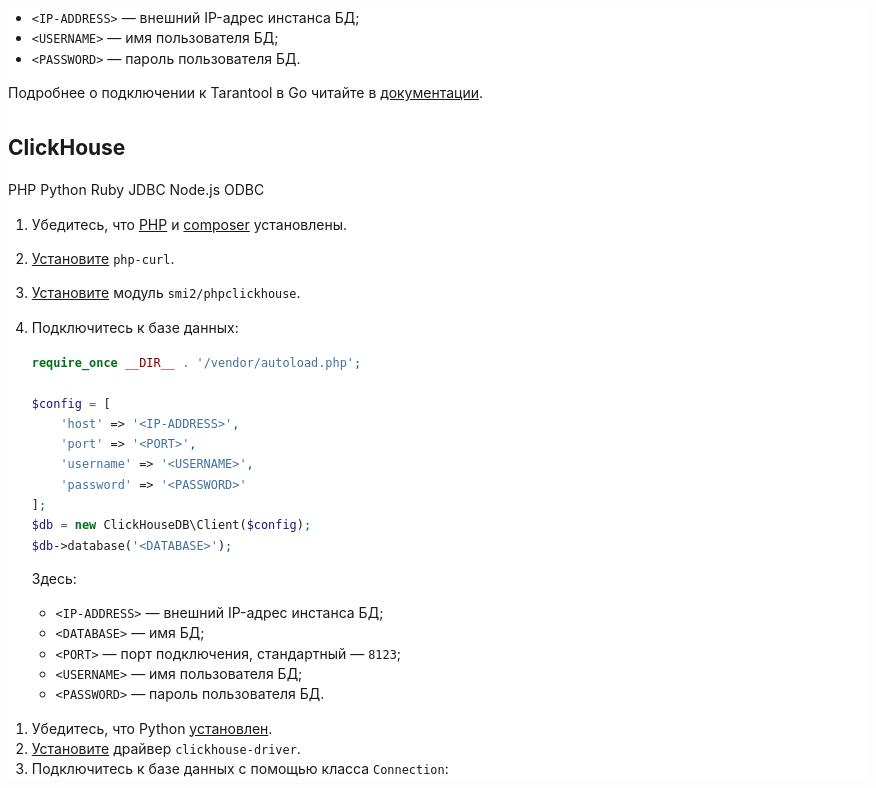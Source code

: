    - `<IP-ADDRESS>` — внешний IP-адрес инстанса БД;
   - `<USERNAME>` — имя пользователя БД;
   - `<PASSWORD>` — пароль пользователя БД.

Подробнее о подключении к Tarantool в Go читайте в [документации](https://www.tarantool.io/ru/doc/latest/how-to/getting_started_go/).

</tabpanel>
</tabs>

## ClickHouse

<tabs>
<tablist>
<tab>PHP</tab>
<tab>Python</tab>
<tab>Ruby</tab>
<tab>JDBC</tab>
<tab>Node.js</tab>
<tab>ODBC</tab>
</tablist>
<tabpanel>

1. Убедитесь, что [PHP](https://www.php.net/manual/ru/install.php) и [composer](https://getcomposer.org/doc/) установлены.
1. [Установите](https://www.php.net/manual/en/book.curl.php) `php-curl`.
1. [Установите](https://github.com/smi2/phpClickHouse) модуль `smi2/phpclickhouse`.
1. Подключитесь к базе данных:

   ```php
   require_once __DIR__ . '/vendor/autoload.php';

   $config = [
       'host' => '<IP-ADDRESS>',
       'port' => '<PORT>',
       'username' => '<USERNAME>',
       'password' => '<PASSWORD>'
   ];
   $db = new ClickHouseDB\Client($config);
   $db->database('<DATABASE>');
   ```

   Здесь:

   - `<IP-ADDRESS>` — внешний IP-адрес инстанса БД;
   - `<DATABASE>` — имя БД;
   - `<PORT>` — порт подключения, стандартный — `8123`;
   - `<USERNAME>` — имя пользователя БД;
   - `<PASSWORD>` — пароль пользователя БД.

</tabpanel>
<tabpanel>

1. Убедитесь, что Python [установлен](https://wiki.python.org/moin/BeginnersGuide/Download).
1. [Установите](https://clickhouse-driver.readthedocs.io/en/latest/api.html) драйвер `clickhouse-driver`.
1. Подключитесь к базе данных с помощью класса `Connection`:
